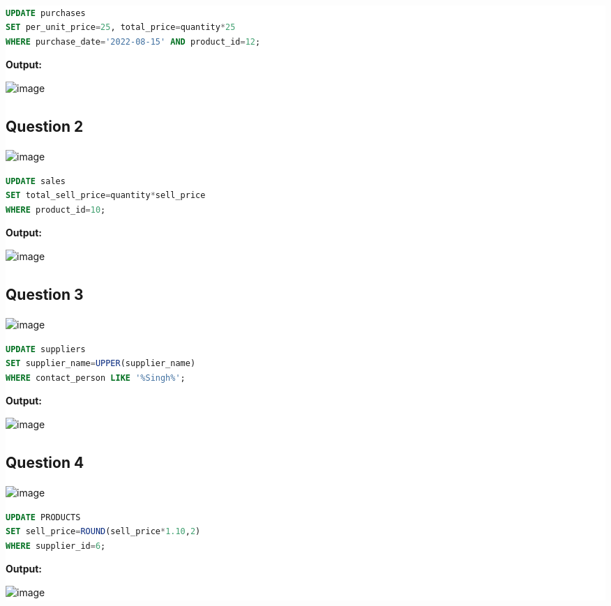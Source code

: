 
```sql
UPDATE purchases
SET per_unit_price=25, total_price=quantity*25
WHERE purchase_date='2022-08-15' AND product_id=12;
```

**Output:**

<img width="1267" height="255" alt="image" src="https://github.com/user-attachments/assets/09548499-86d2-4cd0-8aaa-c5f35a9ca1d5" />

**Question 2**
---
<img width="887" height="402" alt="image" src="https://github.com/user-attachments/assets/9193dbdb-cfc0-4475-88fe-4c698fb06ba4" />


```sql
UPDATE sales
SET total_sell_price=quantity*sell_price
WHERE product_id=10;
```

**Output:**

<img width="1275" height="320" alt="image" src="https://github.com/user-attachments/assets/d520a31c-f07f-46f9-ba7b-8992590a979a" />


**Question 3**
---
<img width="586" height="303" alt="image" src="https://github.com/user-attachments/assets/1227a3f2-711b-436a-bb39-3e86e117db64" />


```sql
UPDATE suppliers
SET supplier_name=UPPER(supplier_name)
WHERE contact_person LIKE '%Singh%';
```

**Output:**

<img width="1355" height="175" alt="image" src="https://github.com/user-attachments/assets/b3af8d79-7cdc-45c5-b5dd-fd7de3b96c40" />


**Question 4**
---
<img width="593" height="362" alt="image" src="https://github.com/user-attachments/assets/f361538c-effe-43ec-acc3-6c7ae2c5c154" />


```sql
UPDATE PRODUCTS
SET sell_price=ROUND(sell_price*1.10,2)
WHERE supplier_id=6;
```

**Output:**

<img width="1227" height="277" alt="image" src="https://github.com/user-attachments/assets/710f83c6-3ec5-4a27-9d75-bae3d4d01569" />
